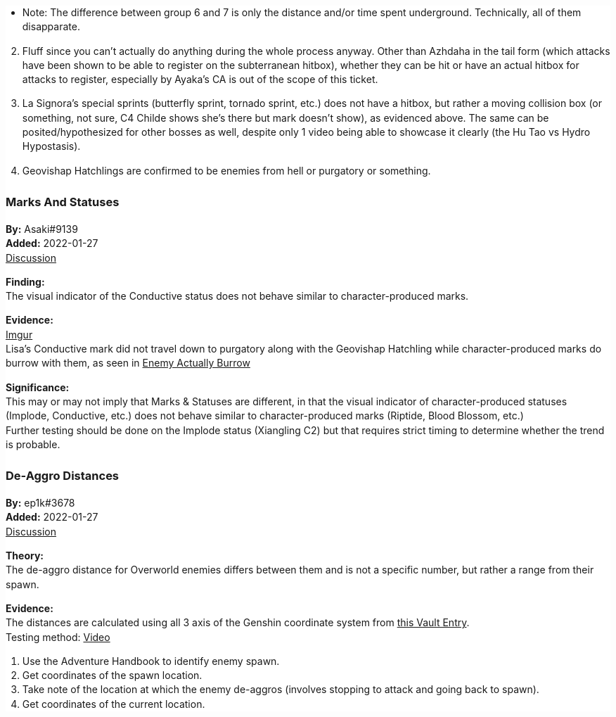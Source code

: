   * Note: The difference between group 6 and 7 is only the distance and/or time spent underground. Technically, all of them disapparate.
  
2. Fluff since you can’t actually do anything during the whole process anyway. Other than Azhdaha in the tail form \(which attacks have been shown to be able to register on the subterranean hitbox\), whether they can be hit or have an actual hitbox for attacks to register, especially by Ayaka’s CA is out of the scope of this ticket.

3. La Signora’s special sprints \(butterfly sprint, tornado sprint, etc.\) does not have a hitbox, but rather a moving collision box \(or something, not sure, C4 Childe shows she’s there but mark doesn’t show\), as evidenced above.  The same can be posited/hypothesized for other bosses as well, despite only 1 video being able to showcase it clearly \(the Hu Tao vs Hydro Hypostasis\).

4. Geovishap Hatchlings are confirmed to be enemies from hell or purgatory or something. 

### Marks And Statuses
**By:** Asaki#9139  
**Added:** 2022-01-27  
[Discussion](https://tickets.deeznuts.moe/ticket-archive/attachments_930683788307087360_936213305717035038_transcript-marks-and-statuses.html)

**Finding:**  
The visual indicator of the Conductive status does not behave similar to character-produced marks.

**Evidence:**   
[Imgur](https://imgur.com/a/QVQfrHQ)  
Lisa’s Conductive mark did not travel down to purgatory along with the Geovishap Hatchling while character-produced marks do burrow with them, as seen in [Enemy Actually Burrow](enemy-interactions.md#enemy-actually-burrow)  

**Significance:**  
This may or may not imply that Marks & Statuses are different, in that the visual indicator of character-produced statuses (Implode, Conductive, etc.) does not behave similar to character-produced marks (Riptide, Blood Blossom, etc.)  
Further testing should be done on the Implode status (Xiangling C2) but that requires strict timing to determine whether the trend is probable.

### De-Aggro Distances  
**By:** ep1k\#3678  
**Added:** 2022-01-27  
[Discussion](https://tickets.deeznuts.moe/ticket-archive/attachments_927244617441751060_936434058165121114_transcript-de-aggro-distances-vary-among-enemies.html)  

**Theory:**  
The de-aggro distance for Overworld enemies differs between them and is not a specific number, but rather a range from their spawn.  

**Evidence:**  
The distances are calculated using all 3 axis of the Genshin coordinate system from [this Vault Entry](../../general-mechanics/overworld#coordinates).  
Testing method: [Video](https://youtu.be/fkoYcMKGYNg)  
1. Use the Adventure Handbook to identify enemy spawn.  
2. Get coordinates of the spawn location.  
3. Take note of the location at which the enemy de-aggros (involves stopping to attack and going back to spawn).  
4. Get coordinates of the current location.  
